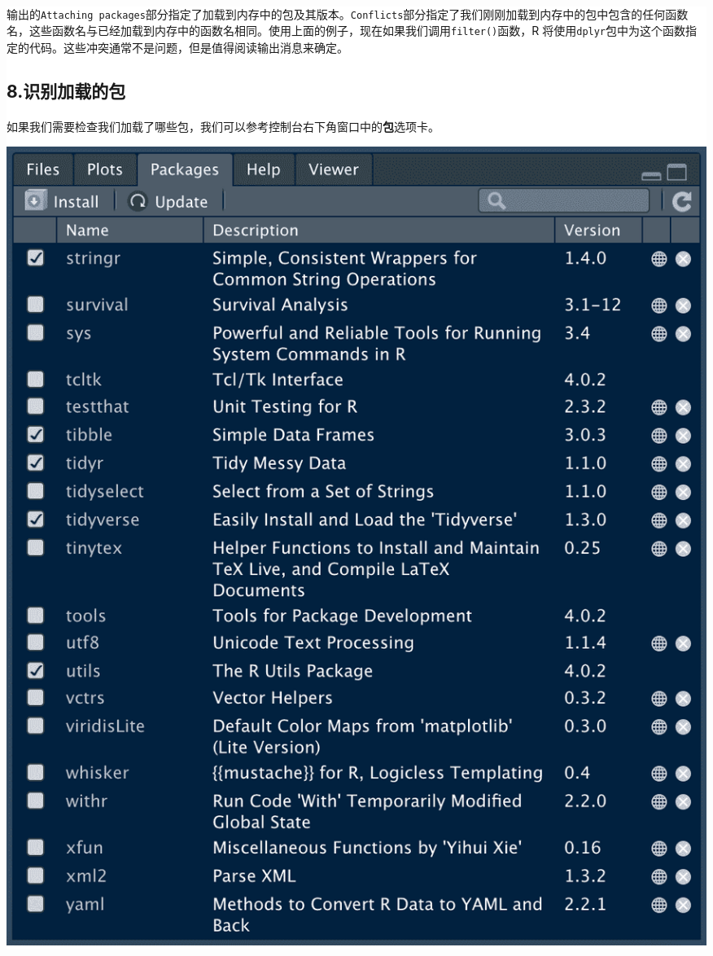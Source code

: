 输出的`Attaching packages`部分指定了加载到内存中的包及其版本。`Conflicts`部分指定了我们刚刚加载到内存中的包中包含的任何函数名，这些函数名与已经加载到内存中的函数名相同。使用上面的例子，现在如果我们调用`filter()`函数，R 将使用`dplyr`包中为这个函数指定的代码。这些冲突通常不是问题，但是值得阅读输出消息来确定。

## 8.识别加载的包

如果我们需要检查我们加载了哪些包，我们可以参考控制台右下角窗口中的**包**选项卡。

![Packages](img/220a7deba1783155b8f45ad1fba8f1b6.png)
